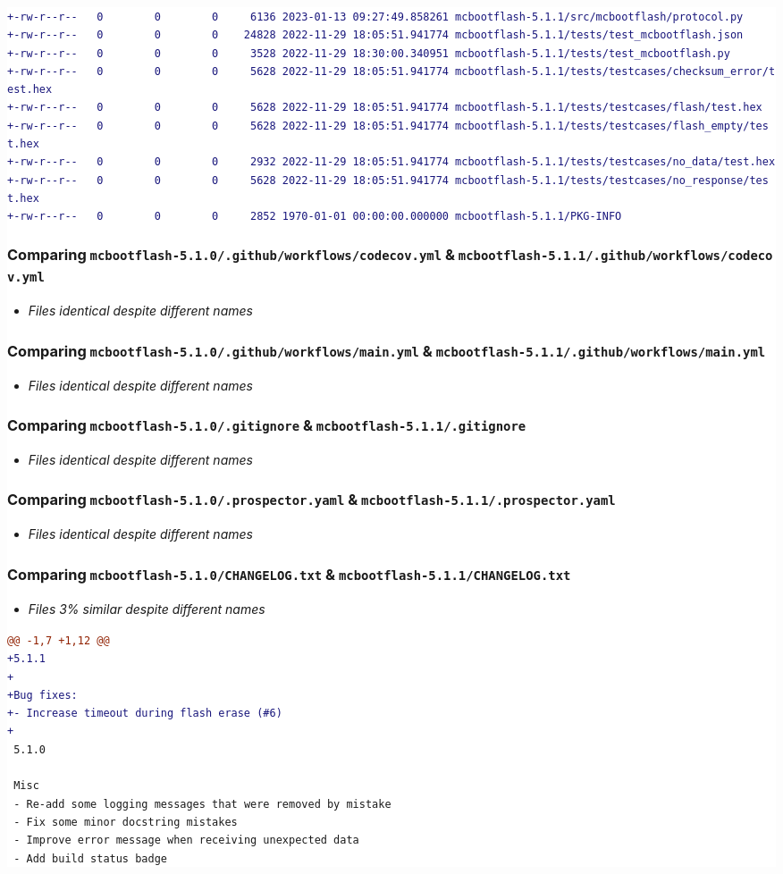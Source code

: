 ```diff
+-rw-r--r--   0        0        0     6136 2023-01-13 09:27:49.858261 mcbootflash-5.1.1/src/mcbootflash/protocol.py
+-rw-r--r--   0        0        0    24828 2022-11-29 18:05:51.941774 mcbootflash-5.1.1/tests/test_mcbootflash.json
+-rw-r--r--   0        0        0     3528 2022-11-29 18:30:00.340951 mcbootflash-5.1.1/tests/test_mcbootflash.py
+-rw-r--r--   0        0        0     5628 2022-11-29 18:05:51.941774 mcbootflash-5.1.1/tests/testcases/checksum_error/test.hex
+-rw-r--r--   0        0        0     5628 2022-11-29 18:05:51.941774 mcbootflash-5.1.1/tests/testcases/flash/test.hex
+-rw-r--r--   0        0        0     5628 2022-11-29 18:05:51.941774 mcbootflash-5.1.1/tests/testcases/flash_empty/test.hex
+-rw-r--r--   0        0        0     2932 2022-11-29 18:05:51.941774 mcbootflash-5.1.1/tests/testcases/no_data/test.hex
+-rw-r--r--   0        0        0     5628 2022-11-29 18:05:51.941774 mcbootflash-5.1.1/tests/testcases/no_response/test.hex
+-rw-r--r--   0        0        0     2852 1970-01-01 00:00:00.000000 mcbootflash-5.1.1/PKG-INFO
```

### Comparing `mcbootflash-5.1.0/.github/workflows/codecov.yml` & `mcbootflash-5.1.1/.github/workflows/codecov.yml`

 * *Files identical despite different names*

### Comparing `mcbootflash-5.1.0/.github/workflows/main.yml` & `mcbootflash-5.1.1/.github/workflows/main.yml`

 * *Files identical despite different names*

### Comparing `mcbootflash-5.1.0/.gitignore` & `mcbootflash-5.1.1/.gitignore`

 * *Files identical despite different names*

### Comparing `mcbootflash-5.1.0/.prospector.yaml` & `mcbootflash-5.1.1/.prospector.yaml`

 * *Files identical despite different names*

### Comparing `mcbootflash-5.1.0/CHANGELOG.txt` & `mcbootflash-5.1.1/CHANGELOG.txt`

 * *Files 3% similar despite different names*

```diff
@@ -1,7 +1,12 @@
+5.1.1
+
+Bug fixes:
+- Increase timeout during flash erase (#6)
+
 5.1.0
 
 Misc
 - Re-add some logging messages that were removed by mistake
 - Fix some minor docstring mistakes
 - Improve error message when receiving unexpected data
 - Add build status badge
```
